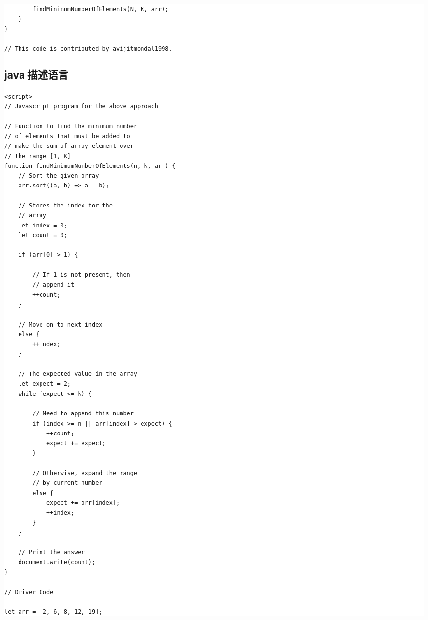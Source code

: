 ```
        findMinimumNumberOfElements(N, K, arr);
    }
}

// This code is contributed by avijitmondal1998.
```

## java 描述语言

```
<script>
// Javascript program for the above approach

// Function to find the minimum number
// of elements that must be added to
// make the sum of array element over
// the range [1, K]
function findMinimumNumberOfElements(n, k, arr) {
    // Sort the given array
    arr.sort((a, b) => a - b);

    // Stores the index for the
    // array
    let index = 0;
    let count = 0;

    if (arr[0] > 1) {

        // If 1 is not present, then
        // append it
        ++count;
    }

    // Move on to next index
    else {
        ++index;
    }

    // The expected value in the array
    let expect = 2;
    while (expect <= k) {

        // Need to append this number
        if (index >= n || arr[index] > expect) {
            ++count;
            expect += expect;
        }

        // Otherwise, expand the range
        // by current number
        else {
            expect += arr[index];
            ++index;
        }
    }

    // Print the answer
    document.write(count);
}

// Driver Code

let arr = [2, 6, 8, 12, 19];
```